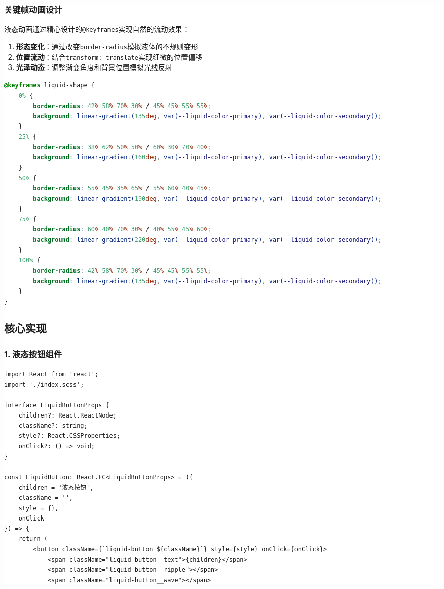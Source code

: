 ### 关键帧动画设计

液态动画通过精心设计的`@keyframes`实现自然的流动效果：

1. **形态变化**：通过改变`border-radius`模拟液体的不规则变形
2. **位置流动**：结合`transform: translate`实现细微的位置偏移
3. **光泽动态**：调整渐变角度和背景位置模拟光线反射

```css
@keyframes liquid-shape {
	0% {
		border-radius: 42% 58% 70% 30% / 45% 45% 55% 55%;
		background: linear-gradient(135deg, var(--liquid-color-primary), var(--liquid-color-secondary));
	}
	25% {
		border-radius: 38% 62% 50% 50% / 60% 30% 70% 40%;
		background: linear-gradient(160deg, var(--liquid-color-primary), var(--liquid-color-secondary));
	}
	50% {
		border-radius: 55% 45% 35% 65% / 55% 60% 40% 45%;
		background: linear-gradient(190deg, var(--liquid-color-primary), var(--liquid-color-secondary));
	}
	75% {
		border-radius: 60% 40% 70% 30% / 40% 55% 45% 60%;
		background: linear-gradient(220deg, var(--liquid-color-primary), var(--liquid-color-secondary));
	}
	100% {
		border-radius: 42% 58% 70% 30% / 45% 45% 55% 55%;
		background: linear-gradient(135deg, var(--liquid-color-primary), var(--liquid-color-secondary));
	}
}
```

## 核心实现

### 1. 液态按钮组件

```tsx
import React from 'react';
import './index.scss';

interface LiquidButtonProps {
	children?: React.ReactNode;
	className?: string;
	style?: React.CSSProperties;
	onClick?: () => void;
}

const LiquidButton: React.FC<LiquidButtonProps> = ({
	children = '液态按钮',
	className = '',
	style = {},
	onClick
}) => {
	return (
		<button className={`liquid-button ${className}`} style={style} onClick={onClick}>
			<span className="liquid-button__text">{children}</span>
			<span className="liquid-button__ripple"></span>
			<span className="liquid-button__wave"></span>
```